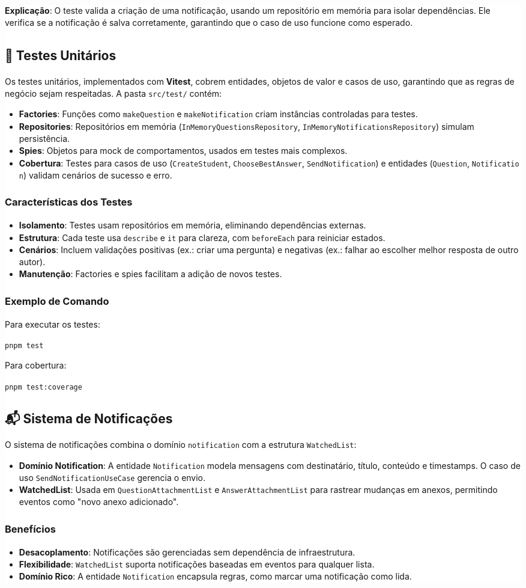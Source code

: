 **Explicação**: O teste valida a criação de uma notificação, usando um repositório em memória para isolar dependências. Ele verifica se a notificação é salva corretamente, garantindo que o caso de uso funcione como esperado.

## 🧪 Testes Unitários

Os testes unitários, implementados com **Vitest**, cobrem entidades, objetos de valor e casos de uso, garantindo que as regras de negócio sejam respeitadas. A pasta `src/test/` contém:

- **Factories**: Funções como `makeQuestion` e `makeNotification` criam instâncias controladas para testes.
- **Repositories**: Repositórios em memória (`InMemoryQuestionsRepository`, `InMemoryNotificationsRepository`) simulam persistência.
- **Spies**: Objetos para mock de comportamentos, usados em testes mais complexos.
- **Cobertura**: Testes para casos de uso (`CreateStudent`, `ChooseBestAnswer`, `SendNotification`) e entidades (`Question`, `Notification`) validam cenários de sucesso e erro.

### Características dos Testes

- **Isolamento**: Testes usam repositórios em memória, eliminando dependências externas.
- **Estrutura**: Cada teste usa `describe` e `it` para clareza, com `beforeEach` para reiniciar estados.
- **Cenários**: Incluem validações positivas (ex.: criar uma pergunta) e negativas (ex.: falhar ao escolher melhor resposta de outro autor).
- **Manutenção**: Factories e spies facilitam a adição de novos testes.

### Exemplo de Comando

Para executar os testes:

```bash
pnpm test
```

Para cobertura:

```bash
pnpm test:coverage
```

## 📬 Sistema de Notificações

O sistema de notificações combina o domínio `notification` com a estrutura `WatchedList`:

- **Domínio Notification**: A entidade `Notification` modela mensagens com destinatário, título, conteúdo e timestamps. O caso de uso `SendNotificationUseCase` gerencia o envio.
- **WatchedList**: Usada em `QuestionAttachmentList` e `AnswerAttachmentList` para rastrear mudanças em anexos, permitindo eventos como "novo anexo adicionado".

### Benefícios

- **Desacoplamento**: Notificações são gerenciadas sem dependência de infraestrutura.
- **Flexibilidade**: `WatchedList` suporta notificações baseadas em eventos para qualquer lista.
- **Domínio Rico**: A entidade `Notification` encapsula regras, como marcar uma notificação como lida.
